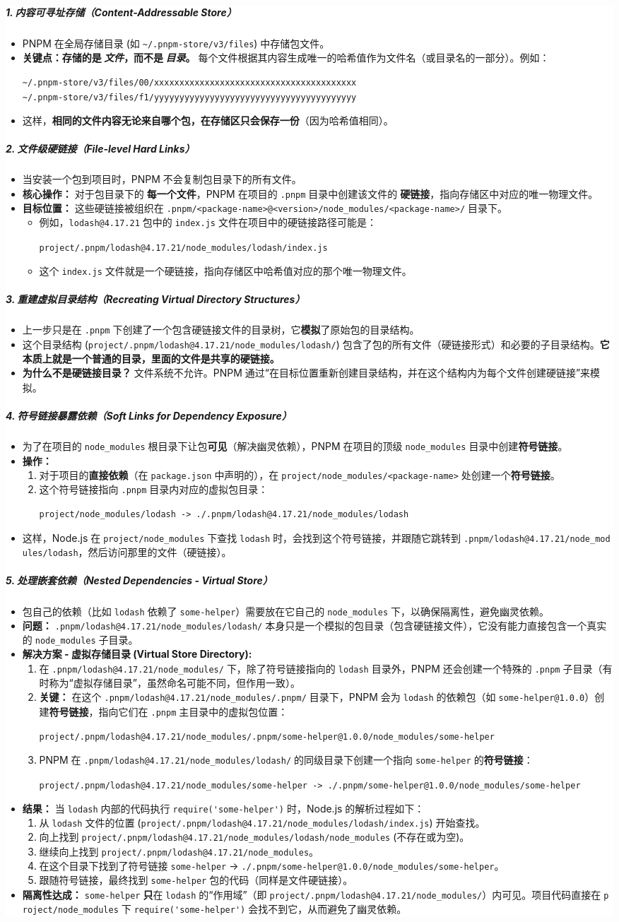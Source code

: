 ##### 1.  **内容可寻址存储（Content-Addressable Store）**
  *   PNPM 在全局存储目录 (如 `~/.pnpm-store/v3/files`) 中存储包文件。
  *   **关键点：存储的是 *文件*，而不是 *目录*。** 每个文件根据其内容生成唯一的哈希值作为文件名（或目录名的一部分）。例如：
      ```
      ~/.pnpm-store/v3/files/00/xxxxxxxxxxxxxxxxxxxxxxxxxxxxxxxxxxxxxxxx
      ~/.pnpm-store/v3/files/f1/yyyyyyyyyyyyyyyyyyyyyyyyyyyyyyyyyyyyyyyy
      ```
  *   这样，**相同的文件内容无论来自哪个包，在存储区只会保存一份**（因为哈希值相同）。

##### 2.  **文件级硬链接（File-level Hard Links）**
  *   当安装一个包到项目时，PNPM 不会复制包目录下的所有文件。
  *   **核心操作：** 对于包目录下的 **每一个文件**，PNPM 在项目的 `.pnpm` 目录中创建该文件的 **硬链接**，指向存储区中对应的唯一物理文件。
  *   **目标位置：** 这些硬链接被组织在 `.pnpm/<package-name>@<version>/node_modules/<package-name>/` 目录下。
      *   例如，`lodash@4.17.21` 包中的 `index.js` 文件在项目中的硬链接路径可能是：
          ```
          project/.pnpm/lodash@4.17.21/node_modules/lodash/index.js
          ```
      *   这个 `index.js` 文件就是一个硬链接，指向存储区中哈希值对应的那个唯一物理文件。

##### 3.  **重建虚拟目录结构（Recreating Virtual Directory Structures）**
  *   上一步只是在 `.pnpm` 下创建了一个包含硬链接文件的目录树，它**模拟**了原始包的目录结构。
  *   这个目录结构 (`project/.pnpm/lodash@4.17.21/node_modules/lodash/`) 包含了包的所有文件（硬链接形式）和必要的子目录结构。**它本质上就是一个普通的目录，里面的文件是共享的硬链接。**
  *   **为什么不是硬链接目录？** 文件系统不允许。PNPM 通过“在目标位置重新创建目录结构，并在这个结构内为每个文件创建硬链接”来模拟。

##### 4.  **符号链接暴露依赖（Soft Links for Dependency Exposure）**
  *   为了在项目的 `node_modules` 根目录下让包**可见**（解决幽灵依赖），PNPM 在项目的顶级 `node_modules` 目录中创建**符号链接**。
  *   **操作：**
      1.  对于项目的**直接依赖**（在 `package.json` 中声明的），在 `project/node_modules/<package-name>` 处创建一个**符号链接**。
      2.  这个符号链接指向 `.pnpm` 目录内对应的虚拟包目录：
          ```
          project/node_modules/lodash -> ./.pnpm/lodash@4.17.21/node_modules/lodash
          ```
  *   这样，Node.js 在 `project/node_modules` 下查找 `lodash` 时，会找到这个符号链接，并跟随它跳转到 `.pnpm/lodash@4.17.21/node_modules/lodash`，然后访问那里的文件（硬链接）。

##### 5.  **处理嵌套依赖（Nested Dependencies - Virtual Store）**
  *   包自己的依赖（比如 `lodash` 依赖了 `some-helper`）需要放在它自己的 `node_modules` 下，以确保隔离性，避免幽灵依赖。
  *   **问题：** `.pnpm/lodash@4.17.21/node_modules/lodash/` 本身只是一个模拟的包目录（包含硬链接文件），它没有能力直接包含一个真实的 `node_modules` 子目录。
  *   **解决方案 - 虚拟存储目录 (Virtual Store Directory):**
      1.  在 `.pnpm/lodash@4.17.21/node_modules/` 下，除了符号链接指向的 `lodash` 目录外，PNPM 还会创建一个特殊的 `.pnpm` 子目录（有时称为“虚拟存储目录”，虽然命名可能不同，但作用一致）。
      2.  **关键：** 在这个 `.pnpm/lodash@4.17.21/node_modules/.pnpm/` 目录下，PNPM 会为 `lodash` 的依赖包（如 `some-helper@1.0.0`）创建**符号链接**，指向它们在 `.pnpm` 主目录中的虚拟包位置：
          ```
          project/.pnpm/lodash@4.17.21/node_modules/.pnpm/some-helper@1.0.0/node_modules/some-helper
          ```
      3.  PNPM 在 `.pnpm/lodash@4.17.21/node_modules/lodash/` 的同级目录下创建一个指向 `some-helper` 的**符号链接**：
          ```
          project/.pnpm/lodash@4.17.21/node_modules/some-helper -> ./.pnpm/some-helper@1.0.0/node_modules/some-helper
          ```
  *   **结果：** 当 `lodash` 内部的代码执行 `require('some-helper')` 时，Node.js 的解析过程如下：
      1.  从 `lodash` 文件的位置 (`project/.pnpm/lodash@4.17.21/node_modules/lodash/index.js`) 开始查找。
      2.  向上找到 `project/.pnpm/lodash@4.17.21/node_modules/lodash/node_modules` (不存在或为空)。
      3.  继续向上找到 `project/.pnpm/lodash@4.17.21/node_modules`。
      4.  在这个目录下找到了符号链接 `some-helper` -> `./.pnpm/some-helper@1.0.0/node_modules/some-helper`。
      5.  跟随符号链接，最终找到 `some-helper` 包的代码（同样是文件硬链接）。
  *   **隔离性达成：** `some-helper` **只**在 `lodash` 的“作用域”（即 `project/.pnpm/lodash@4.17.21/node_modules/`）内可见。项目代码直接在 `project/node_modules` 下 `require('some-helper')` 会找不到它，从而避免了幽灵依赖。
